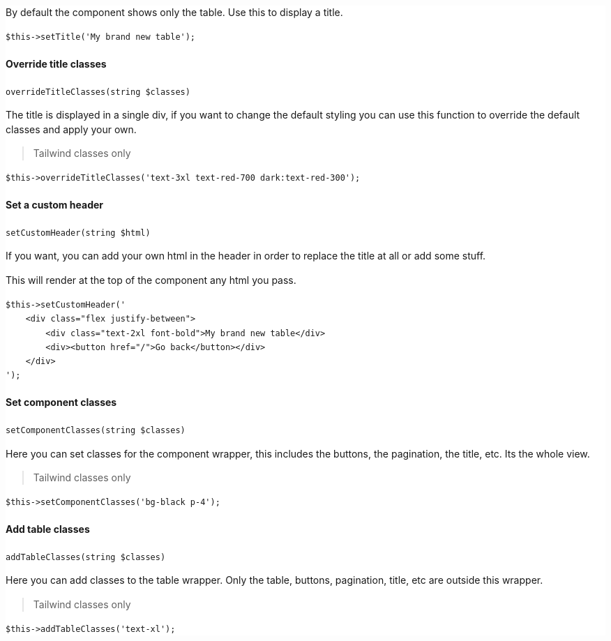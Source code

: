 By default the component shows only the table. Use this to display a title.

```
$this->setTitle('My brand new table');
```

#### Override title classes
`overrideTitleClasses(string $classes)`

The title is displayed in a single div, if you want to change the default styling you can use this function to override the default classes and apply your own.

> Tailwind classes only

```
$this->overrideTitleClasses('text-3xl text-red-700 dark:text-red-300');
```

#### Set a custom header
`setCustomHeader(string $html)`

If you want, you can add your own html in the header in order to replace the title at all or add some stuff.

This will render at the top of the component any html you pass.


```
$this->setCustomHeader('
    <div class="flex justify-between">
        <div class="text-2xl font-bold">My brand new table</div>
        <div><button href="/">Go back</button></div>
    </div>
');
```

#### Set component classes
`setComponentClasses(string $classes)`

Here you can set classes for the component wrapper, this includes the buttons, the pagination, the title, etc. Its the whole view.

> Tailwind classes only

```
$this->setComponentClasses('bg-black p-4');
```

#### Add table classes
`addTableClasses(string $classes)`

Here you can add classes to the table wrapper. Only the table, buttons, pagination, title, etc are outside this wrapper.

> Tailwind classes only

```
$this->addTableClasses('text-xl');
```
